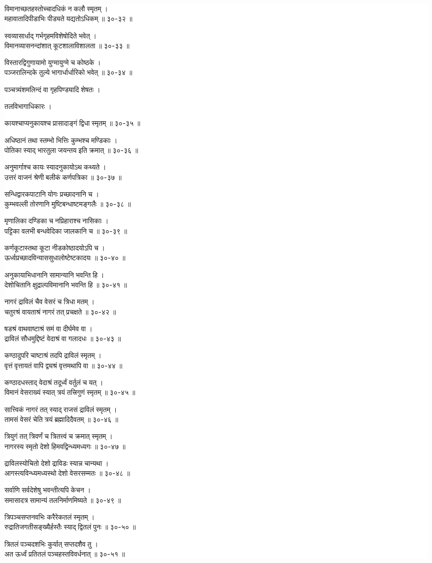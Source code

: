 विमानाच्छतहस्तोच्चादधिकं न कलौ स्मृतम् ।  
महावातादिपीडाभिः पीड्यते यद्यतोऽधिकम् ॥ ३०-३२ ॥  

स्वव्यासार्धाद् गर्भगृहमविशेषोदिते भवेत् ।  
विमानव्यासनन्दांशात् कूटशालाविशालता ॥ ३०-३३ ॥  

विस्तारद्विगुणायामो युग्मायुग्मे च कोष्ठके ।  
पञ्जरालिन्दके तुल्ये भागार्धार्धारिको भवेत् ॥ ३०-३४ ॥  

पञ्चत्र्यंशमलिन्दं वा गृहपिण्ड्यादि शेषतः ।  

तलविभागाधिकारः ।  

कायश्चाप्यनुकायश्च प्रासादाङ्गं द्विधा स्मृतम् ॥ ३०-३५ ॥  

अधिष्ठानं तथा स्तम्भो भित्तिः कुम्भश्च मण्डिकाः ।  
पोतिका स्याद् भारतुला जयन्तय इति क्रमात् ॥ ३०-३६ ॥  

अनुमार्गाश्च कायः स्यादनुकायोऽथ कथ्यते ।  
उत्तरं वाजनं श्रेणी बलीकं कर्णपत्रिका ॥ ३०-३७ ॥  

सन्धिद्वारकपाटानि योगः प्रच्छादनानि च ।  
कुम्भवल्ली तोरणानि मुष्टिबन्धाष्टमङ्गलैः ॥ ३०-३८ ॥  

मृणालिका दण्डिका च नप्रिहाराश्च नासिकाः ।  
पट्टिका वलभी बन्धवेदिका जालकानि च ॥ ३०-३९ ॥  

कर्णकूटास्तथा कूटा नीडकोष्ठादयोऽपि च ।  
ऊर्ध्वप्रच्छादविन्याससुधालोष्टेष्टकादयः ॥ ३०-४० ॥  

अनुकायाभिधानानि सामान्यानि भवन्ति हि ।  
देशोचितानि क्षुद्राल्पविमानानि भवन्ति हि ॥ ३०-४१ ॥  

नागरं द्राविलं चैव वेसरं च त्रिधा मतम् ।  
चतुरश्रं वायताश्रं नागरं तत् प्रचक्षते ॥ ३०-४२ ॥  

षडश्रं वाथवाष्टाश्रं समं वा दीर्घमेव वा ।  
द्राविलं सौधमुद्दिष्टं वेदाश्रं वा गलादधः ॥ ३०-४३ ॥  

कण्ठादुपरि चाष्टाश्रं तदपि द्राविलं स्मृतम् ।  
वृत्तं वृत्तायतं वापि द्व्यश्रं वृत्तमथापि वा ॥ ३०-४४ ॥  

कण्ठादधस्ताद् वेदाश्रं तदूर्ध्वं वर्तुलं च यत् ।  
विमानं वेसराख्यं स्यात् त्रयं तत्त्रिगुणं स्मृतम् ॥ ३०-४५ ॥  

सात्त्विकं नागरं तत् स्याद् राजसं द्राविलं स्मृतम् ।  
तामसं वेसरं चेति त्रयं ब्रह्मादिदैवतम् ॥ ३०-४६ ॥  

त्रियुगं तत् त्रिवर्णं च त्रितत्त्वं च क्रमात् स्मृतम् ।  
नागरस्य स्मृतो देशो हिमवद्विन्ध्यमध्यगः ॥ ३०-४७ ॥  

द्राविलस्योचितो देशो द्राविडः स्यान्न चान्यथा ।  
आगस्त्यविन्ध्यमध्यस्थो देशो वेसरसम्मतः ॥ ३०-४८ ॥  

सर्वाणि सर्वदेशेषु भवन्तीत्यपि केचन ।  
समासादत्र सामान्यं तलनिर्माणमिष्यते ॥ ३०-४९ ॥  

त्रिपञ्चसप्तनवभिः करैरेकतलं स्मृतम् ।  
रुद्रातिजगतीसङ्ख्यैर्हस्तैः स्याद् द्वितलं पुनः ॥ ३०-५० ॥  

त्रितलं पञ्चदशभिः कुर्यात् सप्तदशैव तु ।  
अत ऊर्ध्वं प्रतितलं पञ्चहस्तविवर्धनात् ॥ ३०-५१ ॥  
